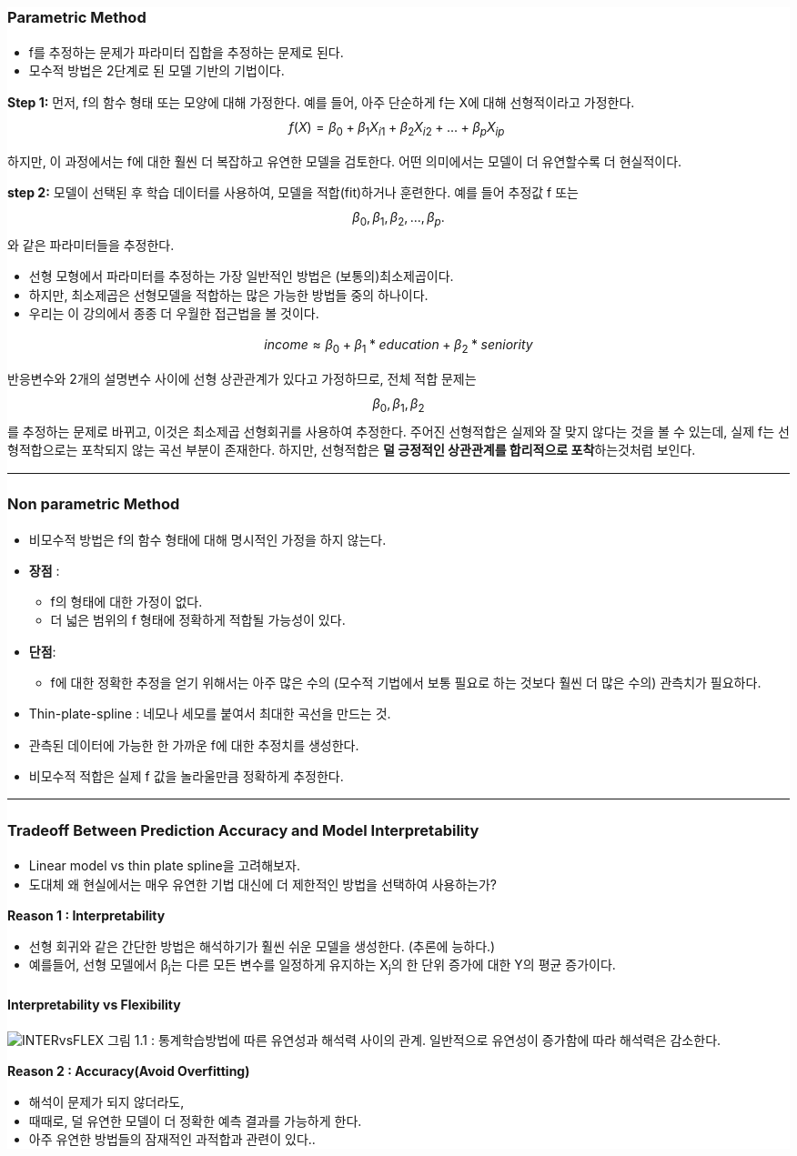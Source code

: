 ### Parametric Method
- f를 추정하는 문제가 파라미터 집합을 추정하는 문제로 된다.
- 모수적 방법은 2단계로 된 모델 기반의 기법이다.

**Step 1:** 먼저, f의 함수 형태 또는 모양에 대해 가정한다. 예를 들어, 아주 단순하게 f는 X에 대해 선형적이라고 가정한다.
$$f(X) = \beta_{0}+\beta_{1}X_{i1}+\beta_{2}X_{i2}+...+\beta_{p}X_{ip} ~$$

하지만, 이 과정에서는 f에 대한 훨씬 더 복잡하고 유연한 모델을 검토한다. 어떤 의미에서는 모델이 더 유연할수록 더 현실적이다.

**step 2:** 모델이 선택된 후 학습 데이터를 사용하여, 모델을 적합(fit)하거나 훈련한다. 예를 들어 추정값 f 또는 $$\beta_{0},\beta_{1},\beta_{2},...,\beta_{p}.$$와 같은 파라미터들을 추정한다.
- 선형 모형에서 파라미터를 추정하는 가장 일반적인 방법은 (보통의)최소제곱이다.
- 하지만, 최소제곱은 선형모델을 적합하는 많은 가능한 방법들 중의 하나이다.
- 우리는 이 강의에서 종종 더 우월한 접근법을 볼 것이다.

$$ income \approx \beta_{0}+\beta_{1} * education + \beta_{2} * seniority $$

반응변수와 2개의 설명변수 사이에 선형 상관관계가 있다고 가정하므로, 전체 적합 문제는 $$\beta_{0},\beta_{1},\beta_{2}$$를 추정하는 문제로 바뀌고, 이것은 최소제곱 선형회귀를 사용하여 추정한다. 주어진 선형적합은 실제와 잘 맞지 않다는 것을 볼 수 있는데, 실제 f는 선형적합으로는 포착되지 않는 곡선 부분이 존재한다. 하지만, 선형적합은 **덜 긍정적인 상관관계를 합리적으로 포착**하는것처럼 보인다.

---
### Non parametric Method
- 비모수적 방법은 f의 함수 형태에 대해 명시적인 가정을 하지 않는다.
- **장점** :
  - f의 형태에 대한 가정이 없다.
  - 더 넓은 범위의 f 형태에 정확하게 적합될 가능성이 있다.
- **단점**:
  - f에 대한 정확한 추정을 얻기 위해서는 아주 많은 수의 (모수적 기법에서 보통 필요로 하는 것보다 훨씬 더 많은 수의) 관측치가 필요하다.

- Thin-plate-spline : 네모나 세모를 붙여서 최대한 곡선을 만드는 것.
- 관측된 데이터에 가능한 한 가까운 f에 대한 추정치를 생성한다.
- 비모수적 적합은 실제 f 값을 놀라울만큼 정확하게 추정한다.

---
### Tradeoff Between Prediction Accuracy and Model Interpretability
- Linear model vs thin plate spline을 고려해보자.
-  도대체 왜 현실에서는  매우 유연한 기법 대신에 더 제한적인 방법을 선택하여 사용하는가?

**Reason 1 : Interpretability**
- 선형 회귀와 같은 간단한 방법은 해석하기가 훨씬 쉬운 모델을 생성한다. (추론에 능하다.)
- 예를들어, 선형 모델에서 β<sub>j</sub>는 다른 모든 변수를 일정하게 유지하는 X<sub>j</sub>의 한 단위 증가에 대한 Y의 평균 증가이다.
#### Interpretability vs Flexibility
![INTERvsFLEX](https://masterr.org/images/xkcd-interpretability-vs-flexibility.png)
그림 1.1 : 통계학습방법에 따른 유연성과 해석력 사이의 관계. 일반적으로 유연성이 증가함에 따라 해석력은 감소한다.

**Reason 2 : Accuracy(Avoid Overfitting)**
- 해석이 문제가 되지 않더라도,
- 때때로, 덜 유연한 모델이 더 정확한 예측 결과를 가능하게 한다.
- 아주 유연한 방법들의 잠재적인 과적합과 관련이 있다..
